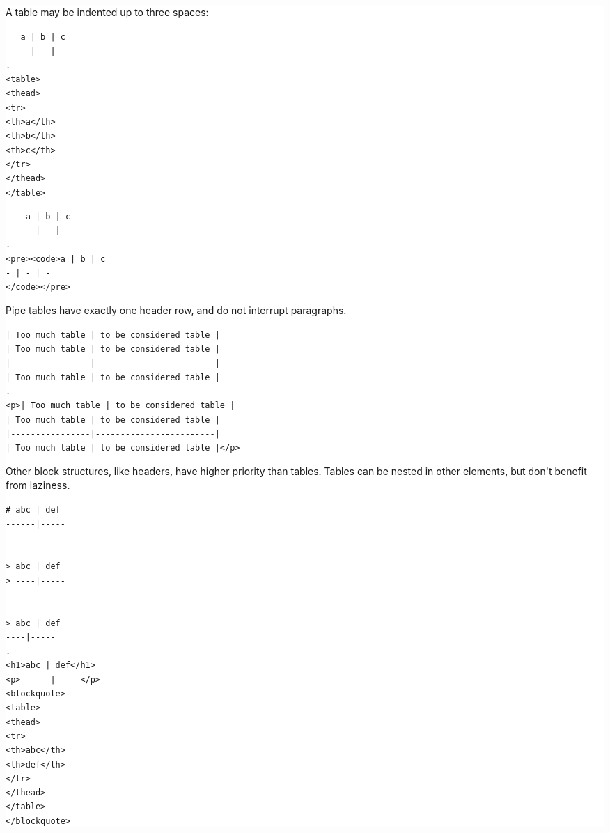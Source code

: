 A table may be indented up to three spaces:

```````````````````````````````` example
   a | b | c
   - | - | -
.
<table>
<thead>
<tr>
<th>a</th>
<th>b</th>
<th>c</th>
</tr>
</thead>
</table>
````````````````````````````````

```````````````````````````````` example
    a | b | c
    - | - | -
.
<pre><code>a | b | c
- | - | -
</code></pre>
````````````````````````````````


Pipe tables have exactly one header row, and do not interrupt paragraphs.

```````````````````````````````` example
| Too much table | to be considered table |
| Too much table | to be considered table |
|----------------|------------------------|
| Too much table | to be considered table |
.
<p>| Too much table | to be considered table |
| Too much table | to be considered table |
|----------------|------------------------|
| Too much table | to be considered table |</p>
````````````````````````````````


Other block structures, like headers, have higher priority than tables.
Tables can be nested in other elements, but don't benefit from laziness.

```````````````````````````````` example
# abc | def
------|-----


> abc | def
> ----|-----


> abc | def
----|-----
.
<h1>abc | def</h1>
<p>------|-----</p>
<blockquote>
<table>
<thead>
<tr>
<th>abc</th>
<th>def</th>
</tr>
</thead>
</table>
</blockquote>
````````````````````````````````
